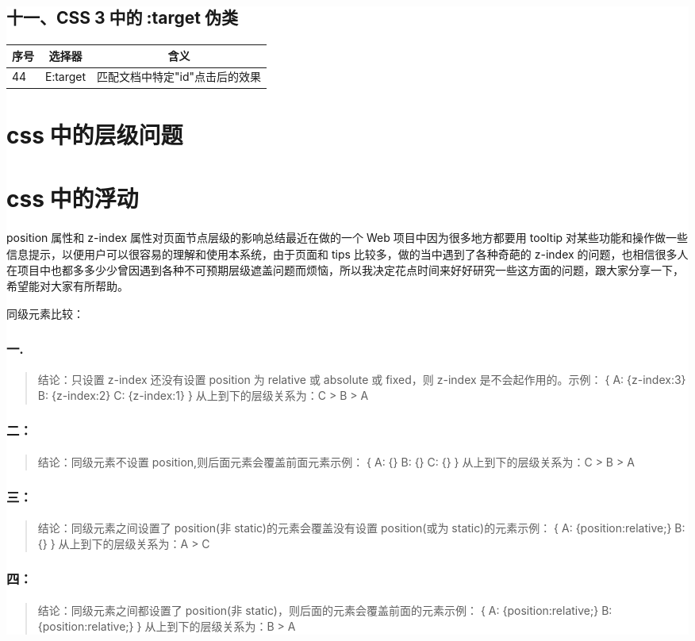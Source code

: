 ## 十一、CSS 3 中的 :target 伪类

| 序号 | 选择器   | 含义                           |
| ---- | -------- | ------------------------------ |
| 44   | E:target | 匹配文档中特定"id"点击后的效果 |

# css 中的层级问题

# css 中的浮动

position 属性和 z-index 属性对页面节点层级的影响总结最近在做的一个 Web 项目中因为很多地方都要用 tooltip 对某些功能和操作做一些信息提示，以便用户可以很容易的理解和使用本系统，由于页面和 tips 比较多，做的当中遇到了各种奇葩的 z-index 的问题，也相信很多人在项目中也都多多少少曾因遇到各种不可预期层级遮盖问题而烦恼，所以我决定花点时间来好好研究一些这方面的问题，跟大家分享一下，希望能对大家有所帮助。

同级元素比较：

### 一.

> 结论：只设置 z-index 还没有设置 position 为 relative 或 absolute 或 fixed，则 z-index 是不会起作用的。示例：
> {
> A: {z-index:3}
> B: {z-index:2}
> C: {z-index:1}
> }
> 从上到下的层级关系为：C > B > A

### 二：

> 结论：同级元素不设置 position,则后面元素会覆盖前面元素示例：
> {
> A: {}
> B: {}
> C: {}
> }
> 从上到下的层级关系为：C > B > A

### 三：

> 结论：同级元素之间设置了 position(非 static)的元素会覆盖没有设置 position(或为 static)的元素示例：
> {
> A: {position:relative;}
> B: {}
> }
> 从上到下的层级关系为：A > C

### 四：

> 结论：同级元素之间都设置了 position(非 static)，则后面的元素会覆盖前面的元素示例：
> {
> A: {position:relative;}
> B: {position:relative;}
> }
> 从上到下的层级关系为：B > A
